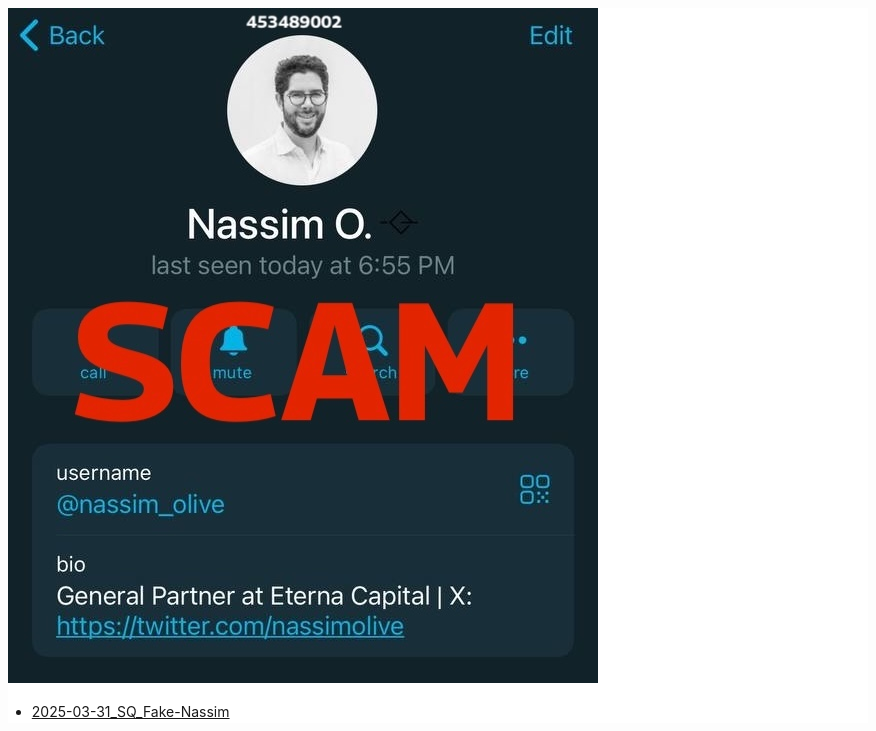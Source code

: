![](./2025-03-31_SQ_Fake-Nassim.jpg)

- [2025-03-31_SQ_Fake-Nassim](./2025-03-31_SQ_Fake-Nassim.jpg)
